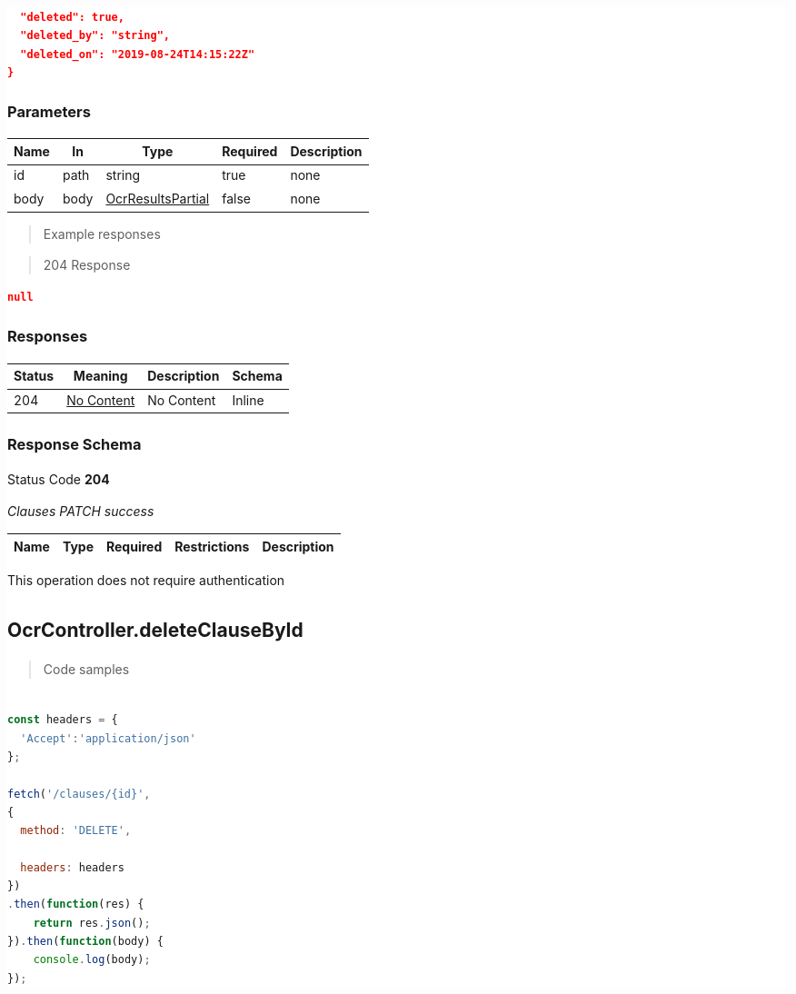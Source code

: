 ```json
  "deleted": true,
  "deleted_by": "string",
  "deleted_on": "2019-08-24T14:15:22Z"
}
```

<h3 id="ocrcontroller.updateclausebyid-parameters">Parameters</h3>

|Name|In|Type|Required|Description|
|---|---|---|---|---|
|id|path|string|true|none|
|body|body|[OcrResultsPartial](#schemaocrresultspartial)|false|none|

> Example responses

> 204 Response

```json
null
```

<h3 id="ocrcontroller.updateclausebyid-responses">Responses</h3>

|Status|Meaning|Description|Schema|
|---|---|---|---|
|204|[No Content](https://tools.ietf.org/html/rfc7231#section-6.3.5)|No Content|Inline|

<h3 id="ocrcontroller.updateclausebyid-responseschema">Response Schema</h3>

Status Code **204**

*Clauses PATCH success*

|Name|Type|Required|Restrictions|Description|
|---|---|---|---|---|

<aside class="success">
This operation does not require authentication
</aside>

## OcrController.deleteClauseById

<a id="opIdOcrController.deleteClauseById"></a>

> Code samples

```javascript

const headers = {
  'Accept':'application/json'
};

fetch('/clauses/{id}',
{
  method: 'DELETE',

  headers: headers
})
.then(function(res) {
    return res.json();
}).then(function(body) {
    console.log(body);
});

```
